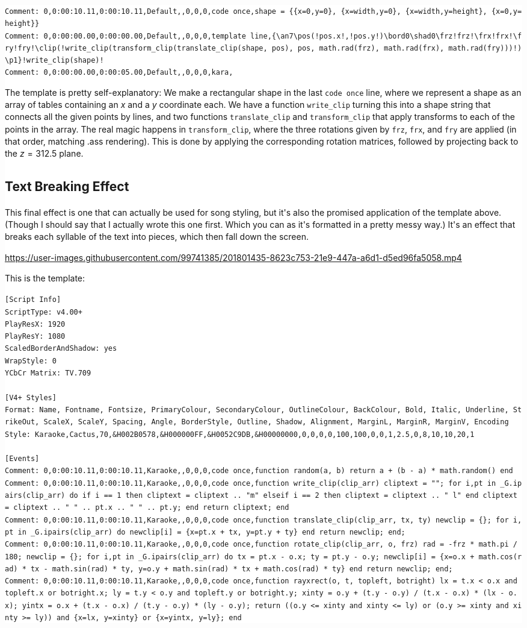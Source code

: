 ```
Comment: 0,0:00:10.11,0:00:10.11,Default,,0,0,0,code once,shape = {{x=0,y=0}, {x=width,y=0}, {x=width,y=height}, {x=0,y=height}}
Comment: 0,0:00:00.00,0:00:00.00,Default,,0,0,0,template line,{\an7\pos(!pos.x!,!pos.y!)\bord0\shad0\frz!frz!\frx!frx!\fry!fry!\clip(!write_clip(transform_clip(translate_clip(shape, pos), pos, math.rad(frz), math.rad(frx), math.rad(fry)))!)\p1}!write_clip(shape)!
Comment: 0,0:00:00.00,0:00:05.00,Default,,0,0,0,kara,
```
The template is pretty self-explanatory:
We make a rectangular shape in the last `code once` line, where we represent a shape as an array of tables containing an $x$ and a $y$ coordinate each.
We have a function `write_clip` turning this into a shape string that connects all the given points by lines, and two functions `translate_clip` and `transform_clip` that apply transforms to each of the points in the array.
The real magic happens in `transform_clip`, where the three rotations given by `frz`, `frx`, and `fry` are applied (in that order, matching .ass rendering).
This is done by applying the corresponding rotation matrices, followed by projecting back to the $z=312.5$ plane.

## Text Breaking Effect
This final effect is one that can actually be used for song styling, but it's also the promised application of the template above. (Though I should say that I actually wrote this one first. Which you can as it's formatted in a pretty messy way.)
It's an effect that breaks each syllable of the text into pieces, which then fall down the screen.

https://user-images.githubusercontent.com/99741385/201801435-8623c753-21e9-447a-a6d1-d5ed96fa5058.mp4

This is the template:
```
[Script Info]
ScriptType: v4.00+
PlayResX: 1920
PlayResY: 1080
ScaledBorderAndShadow: yes
WrapStyle: 0
YCbCr Matrix: TV.709

[V4+ Styles]
Format: Name, Fontname, Fontsize, PrimaryColour, SecondaryColour, OutlineColour, BackColour, Bold, Italic, Underline, StrikeOut, ScaleX, ScaleY, Spacing, Angle, BorderStyle, Outline, Shadow, Alignment, MarginL, MarginR, MarginV, Encoding
Style: Karaoke,Cactus,70,&H002B0578,&H000000FF,&H0052C9DB,&H00000000,0,0,0,0,100,100,0,0,1,2.5,0,8,10,10,20,1

[Events]
Comment: 0,0:00:10.11,0:00:10.11,Karaoke,,0,0,0,code once,function random(a, b) return a + (b - a) * math.random() end
Comment: 0,0:00:10.11,0:00:10.11,Karaoke,,0,0,0,code once,function write_clip(clip_arr) cliptext = ""; for i,pt in _G.ipairs(clip_arr) do if i == 1 then cliptext = cliptext .. "m" elseif i == 2 then cliptext = cliptext .. " l" end cliptext = cliptext .. " " .. pt.x .. " " .. pt.y; end return cliptext; end
Comment: 0,0:00:10.11,0:00:10.11,Karaoke,,0,0,0,code once,function translate_clip(clip_arr, tx, ty) newclip = {}; for i,pt in _G.ipairs(clip_arr) do newclip[i] = {x=pt.x + tx, y=pt.y + ty} end return newclip; end;
Comment: 0,0:00:10.11,0:00:10.11,Karaoke,,0,0,0,code once,function rotate_clip(clip_arr, o, frz) rad = -frz * math.pi / 180; newclip = {}; for i,pt in _G.ipairs(clip_arr) do tx = pt.x - o.x; ty = pt.y - o.y; newclip[i] = {x=o.x + math.cos(rad) * tx - math.sin(rad) * ty, y=o.y + math.sin(rad) * tx + math.cos(rad) * ty} end return newclip; end;
Comment: 0,0:00:10.11,0:00:10.11,Karaoke,,0,0,0,code once,function rayxrect(o, t, topleft, botright) lx = t.x < o.x and topleft.x or botright.x; ly = t.y < o.y and topleft.y or botright.y; xinty = o.y + (t.y - o.y) / (t.x - o.x) * (lx - o.x); yintx = o.x + (t.x - o.x) / (t.y - o.y) * (ly - o.y); return ((o.y <= xinty and xinty <= ly) or (o.y >= xinty and xinty >= ly)) and {x=lx, y=xinty} or {x=yintx, y=ly}; end
```
